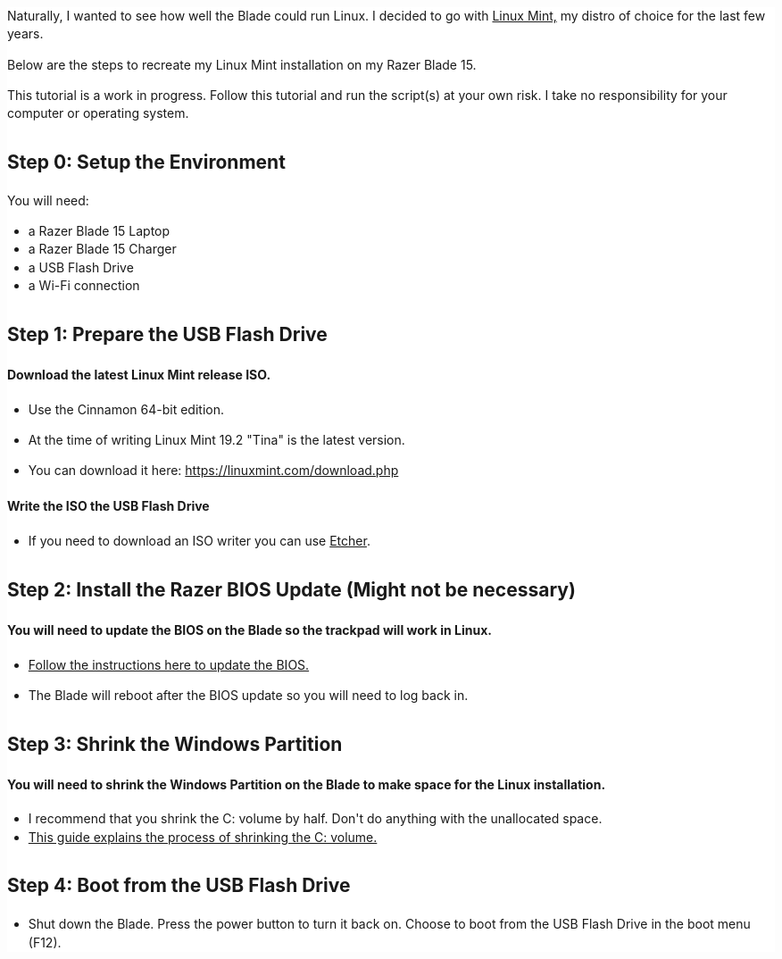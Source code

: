 Naturally, I wanted to see how well the Blade could run Linux. I decided to go with [Linux Mint,](https://linuxmint.com/) my distro of choice for the last few years.

Below are the steps to recreate my Linux Mint installation on my Razer Blade 15.

This tutorial is a work in progress. Follow this tutorial and run the script(s) at your own risk. I take no responsibility for your computer or operating system.

## Step 0: Setup the Environment

You will need:
- a Razer Blade 15 Laptop
- a Razer Blade 15 Charger
- a USB Flash Drive
- a Wi-Fi connection

## Step 1: Prepare the USB Flash Drive

#### Download the latest Linux Mint release ISO.

- Use the Cinnamon 64-bit edition.

- At the time of writing Linux Mint 19.2 "Tina" is the latest version.

- You can download it here: <https://linuxmint.com/download.php>

#### Write the ISO the USB Flash Drive

- If you need to download an ISO writer you can use [Etcher](https://www.balena.io/etcher/).

## Step 2: Install the Razer BIOS Update (Might not be necessary)

#### You will need to update the BIOS on the Blade so the trackpad will work in Linux.

- [Follow the instructions here to update the BIOS.](https://dl.razer.com/drivers/BladeC1/Razer%20Blade%2015%20%282018%29%20BIOS%20update%20v1.05.pdf)

- The Blade will reboot after the BIOS update so you will need to log back in.

## Step 3: Shrink the Windows Partition

#### You will need to shrink the Windows Partition on the Blade to make space for the Linux installation.

- I recommend that you shrink the C: volume by half. Don't do anything with the unallocated space.
- [This guide explains the process of shrinking the C: volume.](https://www.intowindows.com/how-to-shrink-a-volume-or-partition-in-windows-10/)

## Step 4: Boot from the USB Flash Drive

- Shut down the Blade. Press the power button to turn it back on. Choose to boot from the USB Flash Drive in the boot menu (F12).
